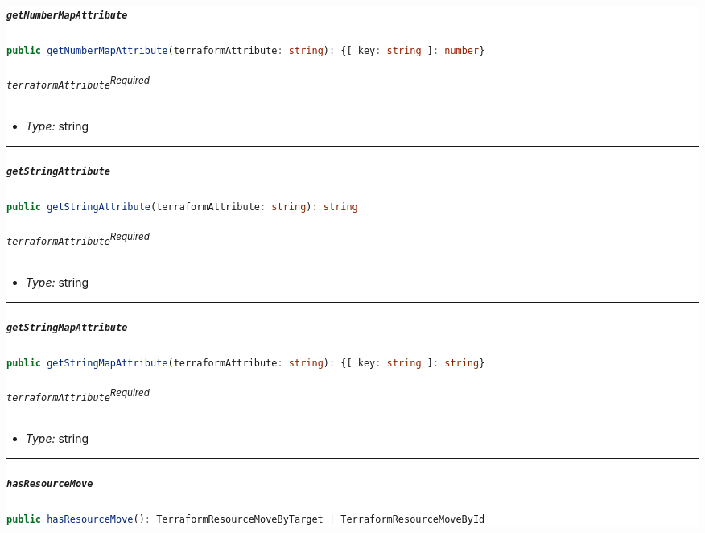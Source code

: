
##### `getNumberMapAttribute` <a name="getNumberMapAttribute" id="@ithings/cdktf-provider-openstack.orchestrationStackV1.OrchestrationStackV1.getNumberMapAttribute"></a>

```typescript
public getNumberMapAttribute(terraformAttribute: string): {[ key: string ]: number}
```

###### `terraformAttribute`<sup>Required</sup> <a name="terraformAttribute" id="@ithings/cdktf-provider-openstack.orchestrationStackV1.OrchestrationStackV1.getNumberMapAttribute.parameter.terraformAttribute"></a>

- *Type:* string

---

##### `getStringAttribute` <a name="getStringAttribute" id="@ithings/cdktf-provider-openstack.orchestrationStackV1.OrchestrationStackV1.getStringAttribute"></a>

```typescript
public getStringAttribute(terraformAttribute: string): string
```

###### `terraformAttribute`<sup>Required</sup> <a name="terraformAttribute" id="@ithings/cdktf-provider-openstack.orchestrationStackV1.OrchestrationStackV1.getStringAttribute.parameter.terraformAttribute"></a>

- *Type:* string

---

##### `getStringMapAttribute` <a name="getStringMapAttribute" id="@ithings/cdktf-provider-openstack.orchestrationStackV1.OrchestrationStackV1.getStringMapAttribute"></a>

```typescript
public getStringMapAttribute(terraformAttribute: string): {[ key: string ]: string}
```

###### `terraformAttribute`<sup>Required</sup> <a name="terraformAttribute" id="@ithings/cdktf-provider-openstack.orchestrationStackV1.OrchestrationStackV1.getStringMapAttribute.parameter.terraformAttribute"></a>

- *Type:* string

---

##### `hasResourceMove` <a name="hasResourceMove" id="@ithings/cdktf-provider-openstack.orchestrationStackV1.OrchestrationStackV1.hasResourceMove"></a>

```typescript
public hasResourceMove(): TerraformResourceMoveByTarget | TerraformResourceMoveById
```
